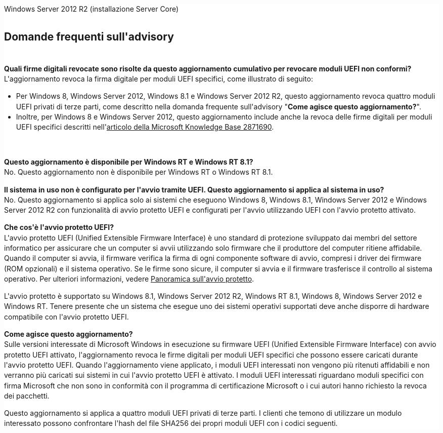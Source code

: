 <tr class="even">
<td style="border:1px solid black;"><p>Windows Server 2012 R2 (installazione Server Core)</p></td>
</tr>  
</tbody>  
</table>
  
Domande frequenti sull'advisory  
-------------------------------
  
<span id="sectionToggle2"></span>  
**Quali firme digitali revocate sono risolte da questo aggiornamento cumulativo per revocare moduli UEFI non conformi?**   
L'aggiornamento revoca la firma digitale per moduli UEFI specifici, come illustrato di seguito:
  
-   Per Windows 8, Windows Server 2012, Windows 8.1 e Windows Server 2012 R2, questo aggiornamento revoca quattro moduli UEFI privati di terze parti, come descritto nella domanda frequente sull'advisory "**Come agisce questo aggiornamento?**".  
-   Inoltre, per Windows 8 e Windows Server 2012, questo aggiornamento include anche la revoca delle firme digitali per moduli UEFI specifici descritti nell'[articolo della Microsoft Knowledge Base 2871690](https://support.microsoft.com/kb/2871690).
  
 
  
**Questo aggiornamento è disponibile per Windows RT e Windows RT 8.1?**   
No. Questo aggiornamento non è disponibile per Windows RT o Windows RT 8.1.
  
**Il sistema in uso non è configurato per l'avvio tramite UEFI. Questo aggiornamento si applica al sistema in uso?**   
No. Questo aggiornamento si applica solo ai sistemi che eseguono Windows 8, Windows 8.1, Windows Server 2012 e Windows Server 2012 R2 con funzionalità di avvio protetto UEFI e configurati per l'avvio utilizzando UEFI con l'avvio protetto attivato.
  
**Che cos'è l'avvio protetto UEFI?**   
L'avvio protetto UEFI (Unified Extensible Firmware Interface) è uno standard di protezione sviluppato dai membri del settore informatico per assicurare che un computer si avvii utilizzando solo firmware che il produttore del computer ritiene affidabile. Quando il computer si avvia, il firmware verifica la firma di ogni componente software di avvio, compresi i driver dei firmware (ROM opzionali) e il sistema operativo. Se le firme sono sicure, il computer si avvia e il firmware trasferisce il controllo al sistema operativo. Per ulteriori informazioni, vedere [Panoramica sull'avvio protetto](http://technet.microsoft.com/library/hh824987).
  
L'avvio protetto è supportato su Windows 8.1, Windows Server 2012 R2, Windows RT 8.1, Windows 8, Windows Server 2012 e Windows RT. Tenere presente che un sistema che esegue uno dei sistemi operativi supportati deve anche disporre di hardware compatibile con l'avvio protetto UEFI.
  
**Come agisce questo aggiornamento?**   
Sulle versioni interessate di Microsoft Windows in esecuzione su firmware UEFI (Unified Extensible Firmware Interface) con avvio protetto UEFI attivato, l'aggiornamento revoca le firme digitali per moduli UEFI specifici che possono essere caricati durante l'avvio protetto UEFI. Quando l'aggiornamento viene applicato, i moduli UEFI interessati non vengono più ritenuti affidabili e non verranno più caricati sui sistemi in cui l'avvio protetto UEFI è attivato. I moduli UEFI interessati riguardano moduli specifici con firma Microsoft che non sono in conformità con il programma di certificazione Microsoft o i cui autori hanno richiesto la revoca dei pacchetti.
  
Questo aggiornamento si applica a quattro moduli UEFI privati di terze parti. I clienti che temono di utilizzare un modulo interessato possono confrontare l'hash del file SHA256 dei propri moduli UEFI con i codici seguenti.
  